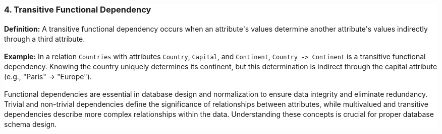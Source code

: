 ### 4. Transitive Functional Dependency

**Definition:** A transitive functional dependency occurs when an attribute's values determine another attribute's values indirectly through a third attribute.

**Example:**
In a relation `Countries` with attributes `Country`, `Capital`, and `Continent`, `Country -> Continent` is a transitive functional dependency. Knowing the country uniquely determines its continent, but this determination is indirect through the capital attribute (e.g., "Paris" -> "Europe").

Functional dependencies are essential in database design and normalization to ensure data integrity and eliminate redundancy. Trivial and non-trivial dependencies define the significance of relationships between attributes, while multivalued and transitive dependencies describe more complex relationships within the data. Understanding these concepts is crucial for proper database schema design.
